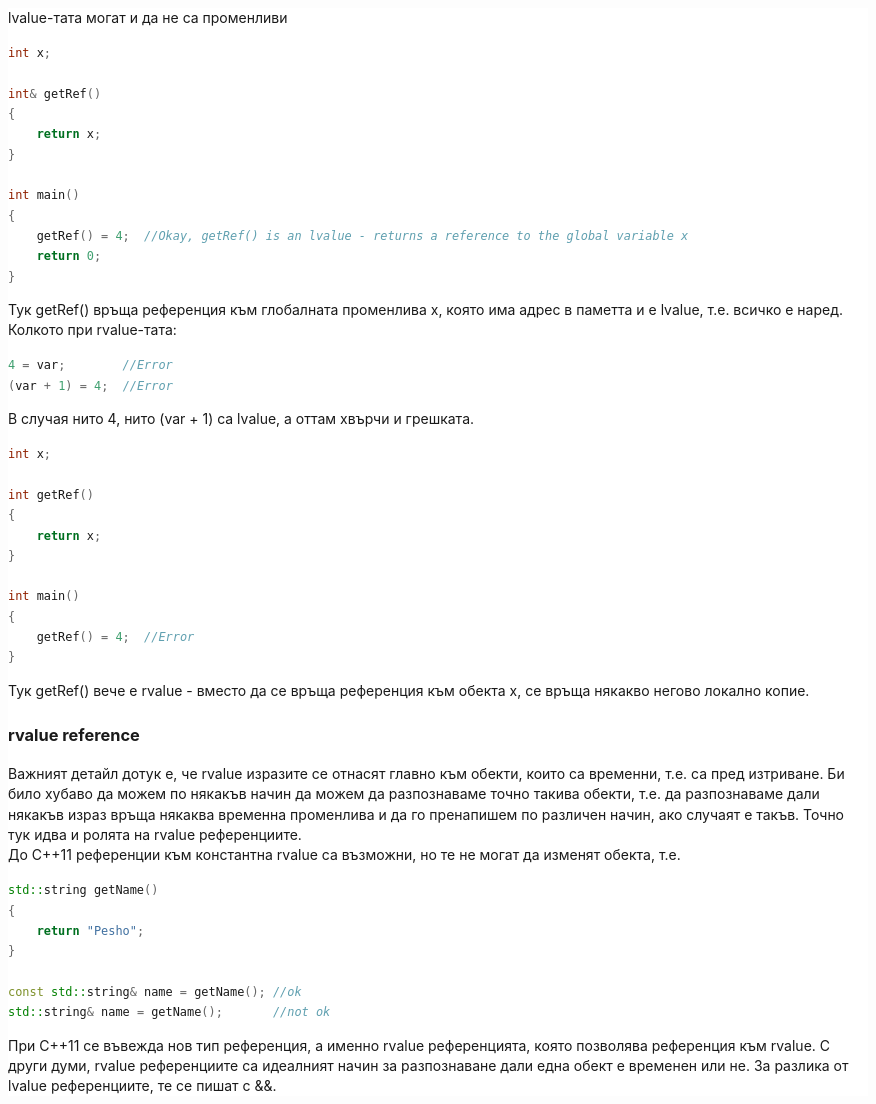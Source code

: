 lvalue-тата могат и да не са променливи
```c++
int x;

int& getRef() 
{
	return x;
}

int main() 
{
	getRef() = 4;  //Okay, getRef() is an lvalue - returns a reference to the global variable x
	return 0;
}
```
Тук getRef() връща референция към глобалната променлива x, която има адрес в паметта и е lvalue, т.е. всичко е наред. <br />
Колкото при rvalue-тата:

```c++
4 = var;        //Error
(var + 1) = 4;  //Error
```

В случая нито 4, нито (var + 1) са lvalue, а оттам хвърчи и грешката.
```c++
int x;

int getRef() 
{
	return x;
}

int main() 
{
	getRef() = 4;  //Error
}
```
Тук getRef() вече е rvalue - вместо да се връща референция към обекта x, се връща някакво негово локално копие.

### rvalue reference
Важният детайл дотук е, че rvalue изразите се отнасят главно към обекти, които са временни, т.е. са пред изтриване. Би било хубаво да можем по някакъв начин да можем да разпознаваме точно такива обекти, т.е. да разпознаваме дали някакъв израз връща някаква временна променлива и да го пренапишем по различен начин, ако случаят е такъв. Точно тук идва и ролята на rvalue референциите. <br />
До C++11 референции към константна rvalue са възможни, но те не могат да изменят обекта, т.е.

```c++
std::string getName() 
{
	return "Pesho";
}

const std::string& name = getName(); //ok
std::string& name = getName();       //not ok
```	
При C++11 се въвежда нов тип референция, а именно rvalue референцията, която позволява референция към rvalue. С други думи, rvalue референциите са идеалният начин за разпознаване дали една обект  е временен или не. За разлика от lvalue референциите, те се пишат с &&. <br />
